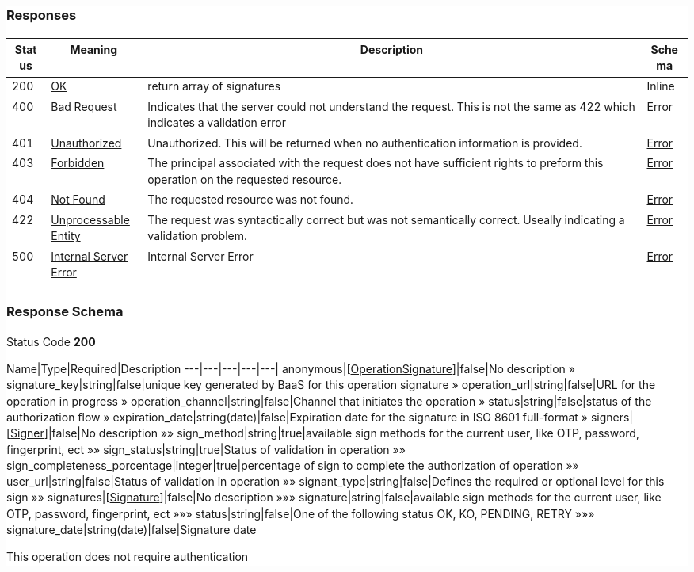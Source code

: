 ### Responses

Status|Meaning|Description|Schema
---|---|---|---|
200|[OK](https://tools.ietf.org/html/rfc7231#section-6.3.1)|return array of signatures|Inline
400|[Bad Request](https://tools.ietf.org/html/rfc7231#section-6.5.1)|Indicates that the server could not understand the request. This is not the same as 422 which indicates a validation error|[Error](#schemaerror)
401|[Unauthorized](https://tools.ietf.org/html/rfc7235#section-3.1)|Unauthorized.  This will be returned when no authentication information is provided.|[Error](#schemaerror)
403|[Forbidden](https://tools.ietf.org/html/rfc7231#section-6.5.3)|The principal associated with the request does not have sufficient rights to preform this operation on the requested resource.|[Error](#schemaerror)
404|[Not Found](https://tools.ietf.org/html/rfc7231#section-6.5.4)|The requested resource was not found.|[Error](#schemaerror)
422|[Unprocessable Entity](https://tools.ietf.org/html/rfc2518#section-10.3)|The request was syntactically correct but was not semantically correct. Useally indicating a validation problem.|[Error](#schemaerror)
500|[Internal Server Error](https://tools.ietf.org/html/rfc7231#section-6.6.1)|Internal Server Error|[Error](#schemaerror)

### Response Schema

Status Code **200**

Name|Type|Required|Description
---|---|---|---|---|
anonymous|[[OperationSignature](#schemaoperationsignature)]|false|No description
» signature_key|string|false|unique key generated by BaaS for this operation signature
» operation_url|string|false|URL for the operation in progress
» operation_channel|string|false|Channel that initiates the operation
» status|string|false|status of the authorization flow
» expiration_date|string(date)|false|Expiration date for the signature in ISO 8601 full-format
» signers|[[Signer](#schemasigner)]|false|No description
»» sign_method|string|true|available sign methods for the current user, like OTP, password, fingerprint, ect
»» sign_status|string|true|Status of validation in operation
»» sign_completeness_porcentage|integer|true|percentage of sign to complete the authorization of operation
»» user_url|string|false|Status of validation in operation
»» signant_type|string|false|Defines the required or optional level for this sign
»» signatures|[[Signature](#schemasignature)]|false|No description
»»» signature|string|false|available sign methods for the current user, like OTP, password, fingerprint, ect
»»» status|string|false|One of the following status OK, KO, PENDING, RETRY
»»» signature_date|string(date)|false|Signature date



<aside class="success">
This operation does not require authentication
</aside>

